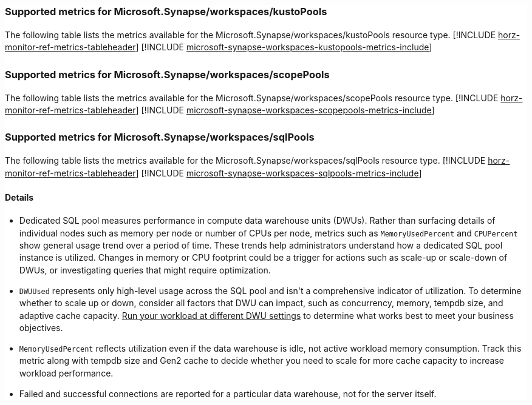 ### Supported metrics for Microsoft.Synapse/workspaces/kustoPools
The following table lists the metrics available for the Microsoft.Synapse/workspaces/kustoPools resource type.
[!INCLUDE [horz-monitor-ref-metrics-tableheader](~/reusable-content/ce-skilling/azure/includes/azure-monitor/horizontals/horz-monitor-ref-metrics-tableheader.md)]
[!INCLUDE [microsoft-synapse-workspaces-kustopools-metrics-include](~/reusable-content/ce-skilling/azure/includes/azure-monitor/reference/metrics/microsoft-synapse-workspaces-kustopools-metrics-include.md)]

### Supported metrics for Microsoft.Synapse/workspaces/scopePools
The following table lists the metrics available for the Microsoft.Synapse/workspaces/scopePools resource type.
[!INCLUDE [horz-monitor-ref-metrics-tableheader](~/reusable-content/ce-skilling/azure/includes/azure-monitor/horizontals/horz-monitor-ref-metrics-tableheader.md)]
[!INCLUDE [microsoft-synapse-workspaces-scopepools-metrics-include](~/reusable-content/ce-skilling/azure/includes/azure-monitor/reference/metrics/microsoft-synapse-workspaces-scopepools-metrics-include.md)]

### Supported metrics for Microsoft.Synapse/workspaces/sqlPools
The following table lists the metrics available for the Microsoft.Synapse/workspaces/sqlPools resource type.
[!INCLUDE [horz-monitor-ref-metrics-tableheader](~/reusable-content/ce-skilling/azure/includes/azure-monitor/horizontals/horz-monitor-ref-metrics-tableheader.md)]
[!INCLUDE [microsoft-synapse-workspaces-sqlpools-metrics-include](~/reusable-content/ce-skilling/azure/includes/azure-monitor/reference/metrics/microsoft-synapse-workspaces-sqlpools-metrics-include.md)]

#### Details

- Dedicated SQL pool measures performance in compute data warehouse units (DWUs). Rather than surfacing details of individual nodes such as memory per node or number of CPUs per node, metrics such as `MemoryUsedPercent` and `CPUPercent` show general usage trend over a period of time. These trends help administrators understand how a dedicated SQL pool instance is utilized. Changes in memory or CPU footprint could be a trigger for actions such as scale-up or scale-down of DWUs, or investigating queries that might require optimization.

- `DWUUsed` represents only high-level usage across the SQL pool and isn't a comprehensive indicator of utilization. To determine whether to scale up or down, consider all factors that DWU can impact, such as concurrency, memory, tempdb size, and adaptive cache capacity. [Run your workload at different DWU settings](sql-data-warehouse/sql-data-warehouse-manage-compute-overview.md#finding-the-right-size-of-data-warehouse-units) to determine what works best to meet your business objectives.

- `MemoryUsedPercent` reflects utilization even if the data warehouse is idle, not active workload memory consumption. Track this metric along with tempdb size and Gen2 cache to decide whether you need to scale for more cache capacity to increase workload performance.

- Failed and successful connections are reported for a particular data warehouse, not for the server itself.
